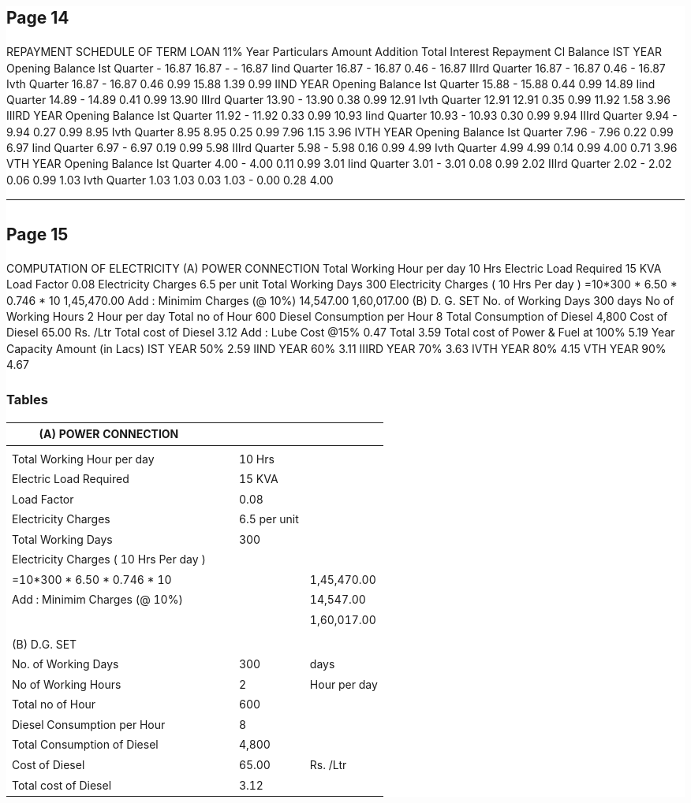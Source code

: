 ## Page 14

REPAYMENT SCHEDULE OF TERM LOAN 11% Year Particulars Amount Addition Total Interest Repayment Cl Balance IST YEAR Opening Balance Ist Quarter - 16.87 16.87 - - 16.87 Iind Quarter 16.87 - 16.87 0.46 - 16.87 IIIrd Quarter 16.87 - 16.87 0.46 - 16.87 Ivth Quarter 16.87 - 16.87 0.46 0.99 15.88 1.39 0.99 IIND YEAR Opening Balance Ist Quarter 15.88 - 15.88 0.44 0.99 14.89 Iind Quarter 14.89 - 14.89 0.41 0.99 13.90 IIIrd Quarter 13.90 - 13.90 0.38 0.99 12.91 Ivth Quarter 12.91 12.91 0.35 0.99 11.92 1.58 3.96 IIIRD YEAR Opening Balance Ist Quarter 11.92 - 11.92 0.33 0.99 10.93 Iind Quarter 10.93 - 10.93 0.30 0.99 9.94 IIIrd Quarter 9.94 - 9.94 0.27 0.99 8.95 Ivth Quarter 8.95 8.95 0.25 0.99 7.96 1.15 3.96 IVTH YEAR Opening Balance Ist Quarter 7.96 - 7.96 0.22 0.99 6.97 Iind Quarter 6.97 - 6.97 0.19 0.99 5.98 IIIrd Quarter 5.98 - 5.98 0.16 0.99 4.99 Ivth Quarter 4.99 4.99 0.14 0.99 4.00 0.71 3.96 VTH YEAR Opening Balance Ist Quarter 4.00 - 4.00 0.11 0.99 3.01 Iind Quarter 3.01 - 3.01 0.08 0.99 2.02 IIIrd Quarter 2.02 - 2.02 0.06 0.99 1.03 Ivth Quarter 1.03 1.03 0.03 1.03 - 0.00 0.28 4.00

---

## Page 15

COMPUTATION OF ELECTRICITY (A) POWER CONNECTION Total Working Hour per day 10 Hrs Electric Load Required 15 KVA Load Factor 0.08 Electricity Charges 6.5 per unit Total Working Days 300 Electricity Charges ( 10 Hrs Per day ) =10*300 * 6.50 * 0.746 * 10 1,45,470.00 Add : Minimim Charges (@ 10%) 14,547.00 1,60,017.00 (B) D. G. SET No. of Working Days 300 days No of Working Hours 2 Hour per day Total no of Hour 600 Diesel Consumption per Hour 8 Total Consumption of Diesel 4,800 Cost of Diesel 65.00 Rs. /Ltr Total cost of Diesel 3.12 Add : Lube Cost @15% 0.47 Total 3.59 Total cost of Power & Fuel at 100% 5.19 Year Capacity Amount (in Lacs) IST YEAR 50% 2.59 IIND YEAR 60% 3.11 IIIRD YEAR 70% 3.63 IVTH YEAR 80% 4.15 VTH YEAR 90% 4.67

### Tables

| (A) POWER CONNECTION |  |  |  |  |
|---|---|---|---|---|
|  |  |  |  |  |
| Total Working Hour per day |  |  | 10 Hrs |  |
| Electric Load Required |  |  | 15 KVA |  |
| Load Factor |  |  | 0.08 |  |
| Electricity Charges |  |  | 6.5 per unit |  |
| Total Working Days |  |  | 300 |  |
| Electricity Charges ( 10 Hrs Per day ) |  |  |  |  |
| =10*300 * 6.50 * 0.746 * 10 |  |  |  | 1,45,470.00 |
| Add : Minimim Charges (@ 10%) |  |  |  | 14,547.00 |
|  |  |  |  | 1,60,017.00 |
|  |  |  |  |  |
| (B) D.G. SET |  |  |  |  |
| No. of Working Days |  |  | 300 | days |
| No of Working Hours |  |  | 2 | Hour per day |
| Total no of Hour |  |  | 600 |  |
| Diesel Consumption per Hour |  |  | 8 |  |
| Total Consumption of Diesel |  |  | 4,800 |  |
| Cost of Diesel |  |  | 65.00 | Rs. /Ltr |
| Total cost of Diesel |  |  | 3.12 |  |